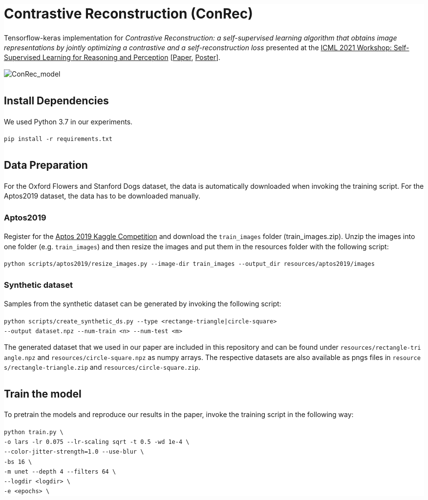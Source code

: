 # Contrastive Reconstruction (ConRec)

Tensorflow-keras implementation for *Contrastive Reconstruction: a self-supervised learning algorithm that obtains image representations by jointly optimizing a contrastive and a self-reconstruction loss* 
presented at the [ICML 2021 Workshop: Self-Supervised Learning for Reasoning and Perception](https://icml21ssl.github.io/) [[Paper](https://arxiv.org/pdf/2104.04323), [Poster](https://github.com/bayer-science-for-a-better-life/contrastive-reconstruction/files/6850505/poster.pdf)].

![ConRec_model](https://user-images.githubusercontent.com/8821623/114728681-97c98900-9d3f-11eb-8c83-213b2765a227.png)

## Install Dependencies

We used Python 3.7 in our experiments.

```
pip install -r requirements.txt
```

## Data Preparation

For the Oxford Flowers and Stanford Dogs dataset, the data is automatically downloaded when 
invoking the training script. For the Aptos2019 dataset, the data has to be downloaded manually.

### Aptos2019
Register for the [Aptos 2019 Kaggle Competition](https://www.kaggle.com/c/aptos2019-blindness-detection/data?select=train_images) 
and download the `train_images` folder (train_images.zip). Unzip the images into one folder (e.g. `train_images`) 
and then resize the images and put them in the resources folder with the following script:

```python scripts/aptos2019/resize_images.py --image-dir train_images --output_dir resources/aptos2019/images```

### Synthetic dataset

Samples from the synthetic dataset can be generated by invoking the following script:

```
python scripts/create_synthetic_ds.py --type <rectange-triangle|circle-square> 
--output dataset.npz --num-train <n> --num-test <m>
```

The generated dataset that we used in our paper are included in this repository and can 
be found under `resources/rectangle-triangle.npz` and `resources/circle-square.npz` as numpy arrays.
The respective datasets are also available as pngs files in `resources/rectangle-triangle.zip` and
`resources/circle-square.zip`.


## Train the model

To pretrain the models and reproduce our results in the paper, 
invoke the training script in the following way:

```
python train.py \
-o lars -lr 0.075 --lr-scaling sqrt -t 0.5 -wd 1e-4 \
--color-jitter-strength=1.0 --use-blur \
-bs 16 \
-m unet --depth 4 --filters 64 \
--logdir <logdir> \
-e <epochs> \
